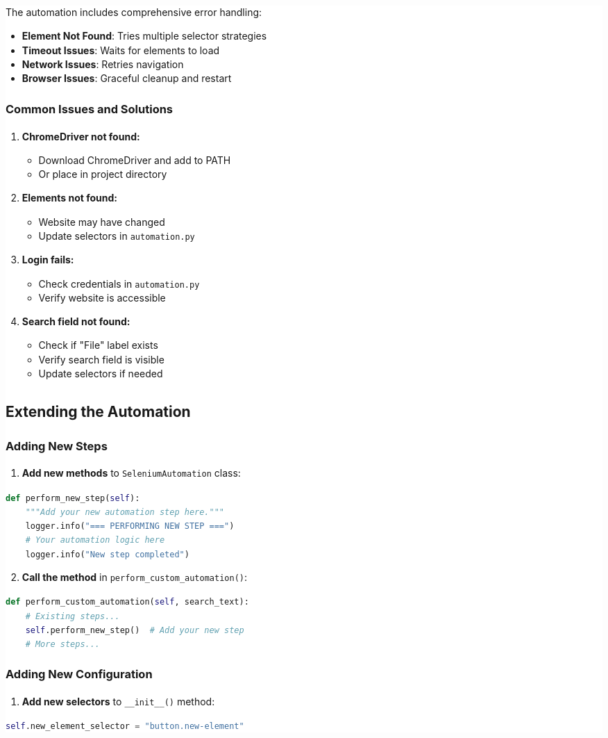 The automation includes comprehensive error handling:

- **Element Not Found**: Tries multiple selector strategies
- **Timeout Issues**: Waits for elements to load
- **Network Issues**: Retries navigation
- **Browser Issues**: Graceful cleanup and restart

### Common Issues and Solutions

1. **ChromeDriver not found:**

   - Download ChromeDriver and add to PATH
   - Or place in project directory

2. **Elements not found:**

   - Website may have changed
   - Update selectors in `automation.py`

3. **Login fails:**

   - Check credentials in `automation.py`
   - Verify website is accessible

4. **Search field not found:**
   - Check if "File" label exists
   - Verify search field is visible
   - Update selectors if needed

## Extending the Automation

### Adding New Steps

1. **Add new methods** to `SeleniumAutomation` class:

```python
def perform_new_step(self):
    """Add your new automation step here."""
    logger.info("=== PERFORMING NEW STEP ===")
    # Your automation logic here
    logger.info("New step completed")
```

2. **Call the method** in `perform_custom_automation()`:

```python
def perform_custom_automation(self, search_text):
    # Existing steps...
    self.perform_new_step()  # Add your new step
    # More steps...
```

### Adding New Configuration

1. **Add new selectors** to `__init__()` method:

```python
self.new_element_selector = "button.new-element"
```
